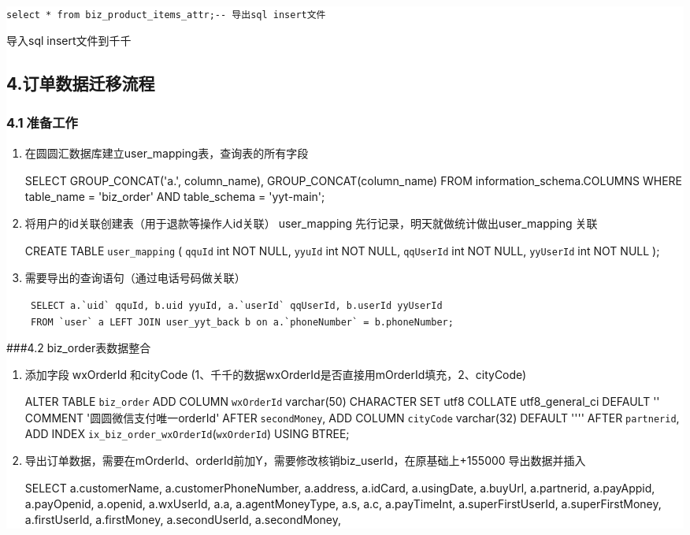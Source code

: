 	select * from biz_product_items_attr;-- 导出sql insert文件

导入sql insert文件到千千
		
## 4.订单数据迁移流程

### 4.1  准备工作

   1. 在圆圆汇数据库建立user_mapping表，查询表的所有字段

   
		SELECT GROUP_CONCAT('a.', column_name),
       	GROUP_CONCAT(column_name)
		FROM information_schema.COLUMNS
		WHERE table_name = 'biz_order'
  		AND table_schema = 'yyt-main';

   2. 将用户的id关联创建表（用于退款等操作人id关联） user_mapping
   先行记录，明天就做统计做出user_mapping 关联
   
		CREATE TABLE `user_mapping`
		(
  		  `qquId`    int NOT NULL,
   	 	  `yyuId`    int NOT NULL,
 	 	  `qqUserId` int NOT NULL,
  	  	  `yyUserId` int NOT NULL
		);

3. 需要导出的查询语句（通过电话号码做关联）
   
		SELECT a.`uid` qquId, b.uid yyuId, a.`userId` qqUserId, b.userId yyUserId
		FROM `user` a LEFT JOIN user_yyt_back b on a.`phoneNumber` = b.phoneNumber;
		
		
###4.2 biz_order表数据整合

   1. 添加字段  wxOrderId 和cityCode (1、千千的数据wxOrderId是否直接用mOrderId填充，2、cityCode)

		ALTER TABLE `biz_order`
    	ADD COLUMN `wxOrderId` varchar(50) CHARACTER SET utf8 COLLATE utf8_general_ci  DEFAULT ''  COMMENT '圆圆微信支付唯一orderId' AFTER `secondMoney`,
   	 	ADD COLUMN `cityCode` varchar(32) DEFAULT '''' AFTER `partnerid`,
    		ADD INDEX `ix_biz_order_wxOrderId`(`wxOrderId`) USING BTREE;
    
   2. 导出订单数据，需要在mOrderId、orderId前加Y，需要修改核销biz_userId，在原基础上+155000
   导出数据并插入
   
		SELECT a.customerName,
		       a.customerPhoneNumber,
		       a.address,
		       a.idCard,
		       a.usingDate,
		       a.buyUrl,
		       a.partnerid,
		       a.payAppid,
		       a.payOpenid,
		       a.openid,
		       a.wxUserId,
		       a.a,
		       a.agentMoneyType,
		       a.s,
		       a.c,
		       a.payTimeInt,
		       a.superFirstUserId,
		       a.superFirstMoney,
		       a.firstUserId,
		       a.firstMoney,
		       a.secondUserId,
		       a.secondMoney,